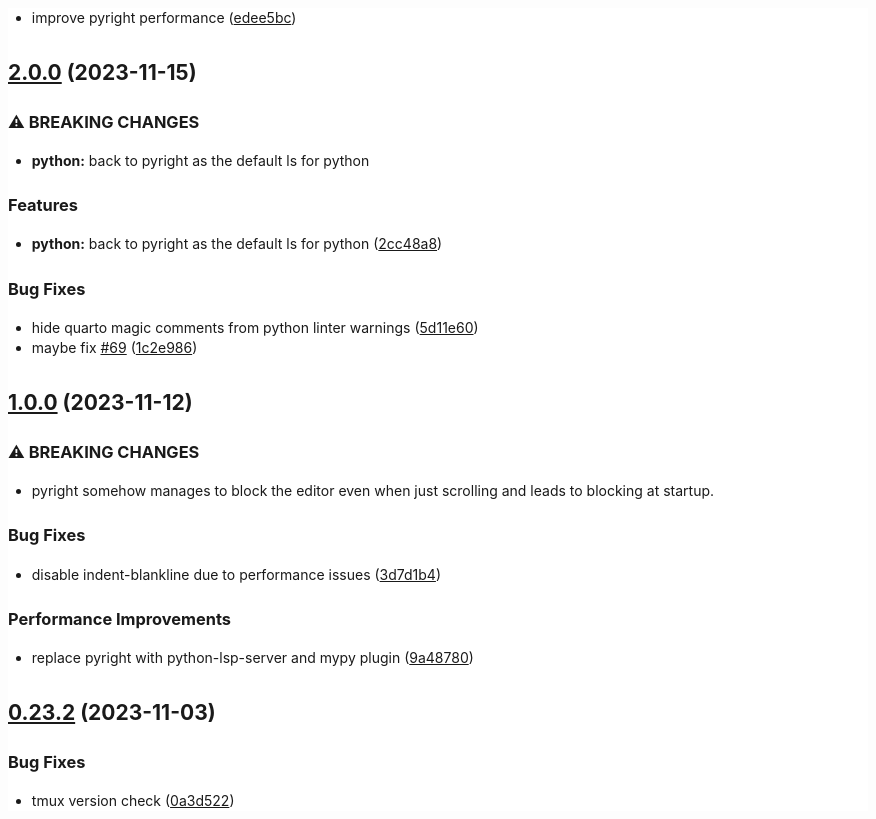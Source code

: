 * improve pyright performance ([edee5bc](https://github.com/jmbuhr/quarto-nvim-kickstarter/commit/edee5bc5b38ac08e5a7893f5a4f57b6f797e41f9))

## [2.0.0](https://github.com/jmbuhr/quarto-nvim-kickstarter/compare/v1.0.0...v2.0.0) (2023-11-15)


### ⚠ BREAKING CHANGES

* **python:** back to pyright as the default ls for python

### Features

* **python:** back to pyright as the default ls for python ([2cc48a8](https://github.com/jmbuhr/quarto-nvim-kickstarter/commit/2cc48a84855b462d360ea5607237a284ba1d85ba))


### Bug Fixes

* hide quarto magic comments from python linter warnings ([5d11e60](https://github.com/jmbuhr/quarto-nvim-kickstarter/commit/5d11e607352f49b02d9f9fb3caddc96dfba6ef4d))
* maybe fix [#69](https://github.com/jmbuhr/quarto-nvim-kickstarter/issues/69) ([1c2e986](https://github.com/jmbuhr/quarto-nvim-kickstarter/commit/1c2e9864e995efd5aaa151e8bb60c908a2584570))

## [1.0.0](https://github.com/jmbuhr/quarto-nvim-kickstarter/compare/v0.23.2...v1.0.0) (2023-11-12)


### ⚠ BREAKING CHANGES

* pyright somehow manages to block the editor even when just scrolling and leads to blocking at startup.

### Bug Fixes

* disable indent-blankline due to performance issues ([3d7d1b4](https://github.com/jmbuhr/quarto-nvim-kickstarter/commit/3d7d1b4979c5e3432084251862dca6d806ef35ff))


### Performance Improvements

* replace pyright with python-lsp-server and mypy plugin ([9a48780](https://github.com/jmbuhr/quarto-nvim-kickstarter/commit/9a48780d43a479c53ad8153e06c6b1c6c9e43540))

## [0.23.2](https://github.com/jmbuhr/quarto-nvim-kickstarter/compare/v0.23.1...v0.23.2) (2023-11-03)


### Bug Fixes

* tmux version check ([0a3d522](https://github.com/jmbuhr/quarto-nvim-kickstarter/commit/0a3d522f605766f985d565d669a679b5513201c6))
